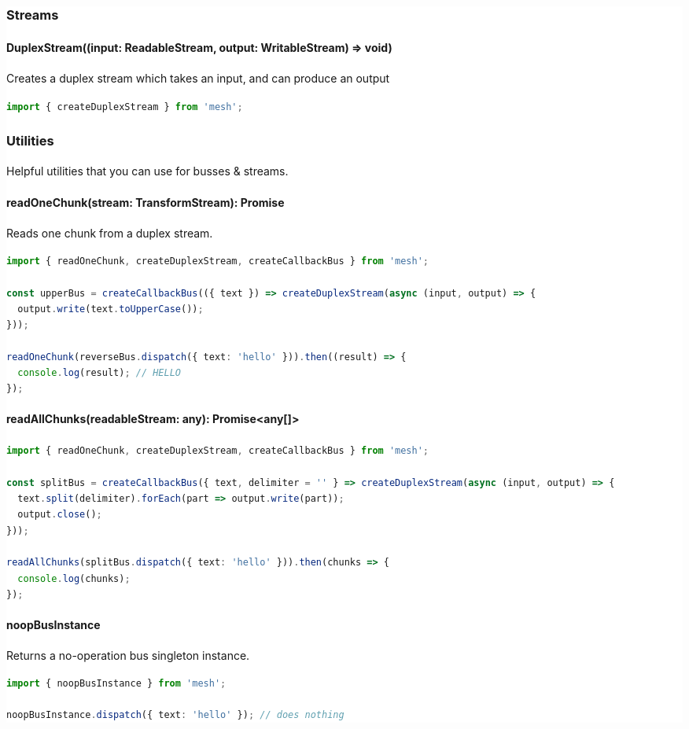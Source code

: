 ### Streams

#### DuplexStream((input: ReadableStream, output: WritableStream) => void) 

Creates a duplex stream which takes an input, and can produce an output

```typescript
import { createDuplexStream } from 'mesh';
```

### Utilities

Helpful utilities that you can use for busses & streams.

#### readOneChunk(stream: TransformStream): Promise<any>

Reads one chunk from a duplex stream.

```typescript
import { readOneChunk, createDuplexStream, createCallbackBus } from 'mesh';

const upperBus = createCallbackBus(({ text }) => createDuplexStream(async (input, output) => {
  output.write(text.toUpperCase());
}));

readOneChunk(reverseBus.dispatch({ text: 'hello' })).then((result) => {
  console.log(result); // HELLO
});
```

#### readAllChunks(readableStream: any): Promise<any[]>

```typescript
import { readOneChunk, createDuplexStream, createCallbackBus } from 'mesh';

const splitBus = createCallbackBus({ text, delimiter = '' } => createDuplexStream(async (input, output) => {
  text.split(delimiter).forEach(part => output.write(part));
  output.close();
}));

readAllChunks(splitBus.dispatch({ text: 'hello' })).then(chunks => {
  console.log(chunks);
});
```

#### noopBusInstance

Returns a no-operation bus singleton instance.

```typescript
import { noopBusInstance } from 'mesh';

noopBusInstance.dispatch({ text: 'hello' }); // does nothing
```